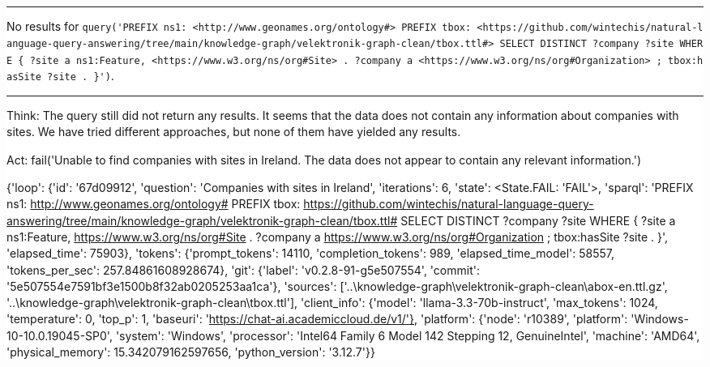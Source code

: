 ***

No results for `query('PREFIX ns1: <http://www.geonames.org/ontology#> PREFIX tbox: <https://github.com/wintechis/natural-language-query-answering/tree/main/knowledge-graph/velektronik-graph-clean/tbox.ttl#> SELECT DISTINCT ?company ?site WHERE { ?site a ns1:Feature, <https://www.w3.org/ns/org#Site> . ?company a <https://www.w3.org/ns/org#Organization> ; tbox:hasSite ?site . }')`.

***

Think: The query still did not return any results. It seems that the data does not contain any information about companies with sites. We have tried different approaches, but none of them have yielded any results.

Act: fail('Unable to find companies with sites in Ireland. The data does not appear to contain any relevant information.')

{'loop': {'id': '67d09912', 'question': 'Companies with sites in Ireland', 'iterations': 6, 'state': <State.FAIL: 'FAIL'>, 'sparql': 'PREFIX ns1: <http://www.geonames.org/ontology#> PREFIX tbox: <https://github.com/wintechis/natural-language-query-answering/tree/main/knowledge-graph/velektronik-graph-clean/tbox.ttl#> SELECT DISTINCT ?company ?site WHERE { ?site a ns1:Feature, <https://www.w3.org/ns/org#Site> . ?company a <https://www.w3.org/ns/org#Organization> ; tbox:hasSite ?site . }', 'elapsed_time': 75903}, 'tokens': {'prompt_tokens': 14110, 'completion_tokens': 989, 'elapsed_time_model': 58557, 'tokens_per_sec': 257.84861608928674}, 'git': {'label': 'v0.2.8-91-g5e507554', 'commit': '5e507554e7591bf3e1500b8f32ab0205253aa1ca'}, 'sources': ['..\\knowledge-graph\\velektronik-graph-clean\\abox-en.ttl.gz', '..\\knowledge-graph\\velektronik-graph-clean\\tbox.ttl'], 'client_info': {'model': 'llama-3.3-70b-instruct', 'max_tokens': 1024, 'temperature': 0, 'top_p': 1, 'baseuri': 'https://chat-ai.academiccloud.de/v1/'}, 'platform': {'node': 'r10389', 'platform': 'Windows-10-10.0.19045-SP0', 'system': 'Windows', 'processor': 'Intel64 Family 6 Model 142 Stepping 12, GenuineIntel', 'machine': 'AMD64', 'physical_memory': 15.342079162597656, 'python_version': '3.12.7'}}